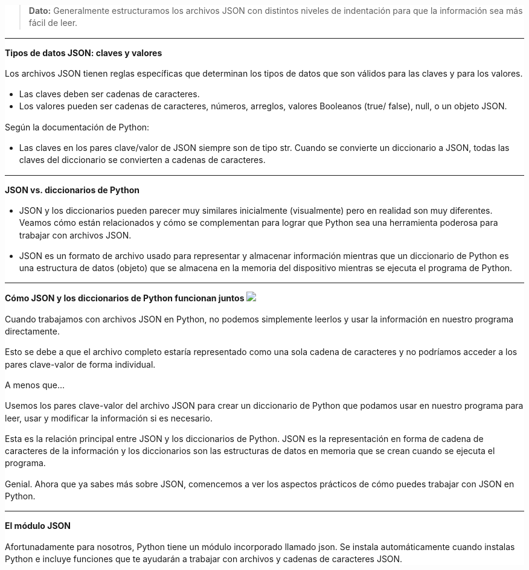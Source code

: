 
 > **Dato:** Generalmente estructuramos los archivos JSON con distintos niveles de indentación para que la información sea más fácil de leer.

---

**Tipos de datos JSON: claves y valores**

Los archivos JSON tienen reglas específicas que determinan los tipos de datos que son válidos para las claves y para los valores.

* Las claves deben ser cadenas de caracteres.
* Los valores pueden ser cadenas de caracteres, números, arreglos, valores Booleanos (true/ false), null, o un objeto JSON.

Según la documentación de Python:

* Las claves en los pares clave/valor de JSON siempre son de tipo str. Cuando se convierte un diccionario a JSON, todas las claves del diccionario se convierten a cadenas de caracteres.

---

**JSON vs. diccionarios de Python**

* JSON y los diccionarios pueden parecer muy similares inicialmente (visualmente) pero en realidad son muy diferentes. Veamos cómo están relacionados y cómo se complementan para lograr que Python sea una herramienta poderosa para trabajar con archivos JSON.

* JSON es un formato de archivo usado para representar y almacenar información mientras que un diccionario de Python es una estructura de datos (objeto) que se almacena en la memoria del dispositivo mientras se ejecuta el programa de Python.

---

**Cómo JSON y los diccionarios de Python funcionan juntos**
![](@attachment/Clipboard_2023-09-28-22-40-24.png)

Cuando trabajamos con archivos JSON en Python, no podemos simplemente leerlos y usar la información en nuestro programa directamente.

Esto se debe a que el archivo completo estaría representado como una sola cadena de caracteres y no podríamos acceder a los pares clave-valor de forma individual.

A menos que...

Usemos los pares clave-valor del archivo JSON para crear un diccionario de Python que podamos usar en nuestro programa para leer, usar y modificar la información si es necesario.

Esta es la relación principal entre JSON y los diccionarios de Python. JSON es la representación en forma de cadena de caracteres de la información y los diccionarios son las estructuras de datos en memoria que se crean cuando se ejecuta el programa.

Genial. Ahora que ya sabes más sobre JSON, comencemos a ver los aspectos prácticos de cómo puedes trabajar con JSON en Python.

---

**El módulo JSON**

Afortunadamente para nosotros, Python tiene un módulo incorporado llamado json. Se instala automáticamente cuando instalas Python e incluye funciones que te ayudarán a trabajar con archivos y cadenas de caracteres JSON.
